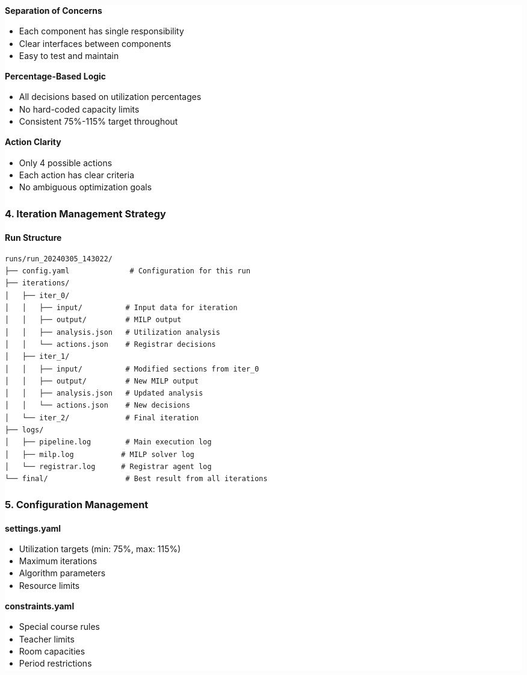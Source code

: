 **Separation of Concerns**
- Each component has single responsibility
- Clear interfaces between components
- Easy to test and maintain

**Percentage-Based Logic**
- All decisions based on utilization percentages
- No hard-coded capacity limits
- Consistent 75%-115% target throughout

**Action Clarity**
- Only 4 possible actions
- Each action has clear criteria
- No ambiguous optimization goals

### 4. Iteration Management Strategy

**Run Structure**
```
runs/run_20240305_143022/
├── config.yaml              # Configuration for this run
├── iterations/
│   ├── iter_0/
│   │   ├── input/          # Input data for iteration
│   │   ├── output/         # MILP output
│   │   ├── analysis.json   # Utilization analysis
│   │   └── actions.json    # Registrar decisions
│   ├── iter_1/
│   │   ├── input/          # Modified sections from iter_0
│   │   ├── output/         # New MILP output
│   │   ├── analysis.json   # Updated analysis
│   │   └── actions.json    # New decisions
│   └── iter_2/             # Final iteration
├── logs/
│   ├── pipeline.log        # Main execution log
│   ├── milp.log           # MILP solver log
│   └── registrar.log      # Registrar agent log
└── final/                  # Best result from all iterations
```

### 5. Configuration Management

**settings.yaml**
- Utilization targets (min: 75%, max: 115%)
- Maximum iterations
- Algorithm parameters
- Resource limits

**constraints.yaml**
- Special course rules
- Teacher limits
- Room capacities
- Period restrictions

